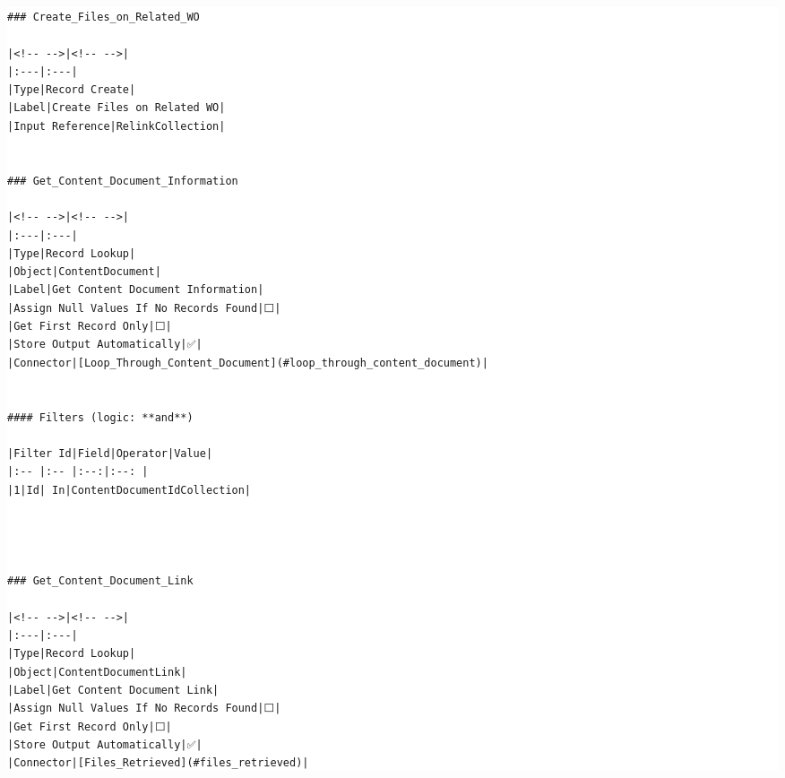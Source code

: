     
    ### Create_Files_on_Related_WO
    
    |<!-- -->|<!-- -->|
    |:---|:---|
    |Type|Record Create|
    |Label|Create Files on Related WO|
    |Input Reference|RelinkCollection|
    
    
    ### Get_Content_Document_Information
    
    |<!-- -->|<!-- -->|
    |:---|:---|
    |Type|Record Lookup|
    |Object|ContentDocument|
    |Label|Get Content Document Information|
    |Assign Null Values If No Records Found|⬜|
    |Get First Record Only|⬜|
    |Store Output Automatically|✅|
    |Connector|[Loop_Through_Content_Document](#loop_through_content_document)|
    
    
    #### Filters (logic: **and**)
    
    |Filter Id|Field|Operator|Value|
    |:-- |:-- |:--:|:--: |
    |1|Id| In|ContentDocumentIdCollection|
    
    
    
    
    ### Get_Content_Document_Link
    
    |<!-- -->|<!-- -->|
    |:---|:---|
    |Type|Record Lookup|
    |Object|ContentDocumentLink|
    |Label|Get Content Document Link|
    |Assign Null Values If No Records Found|⬜|
    |Get First Record Only|⬜|
    |Store Output Automatically|✅|
    |Connector|[Files_Retrieved](#files_retrieved)|
    